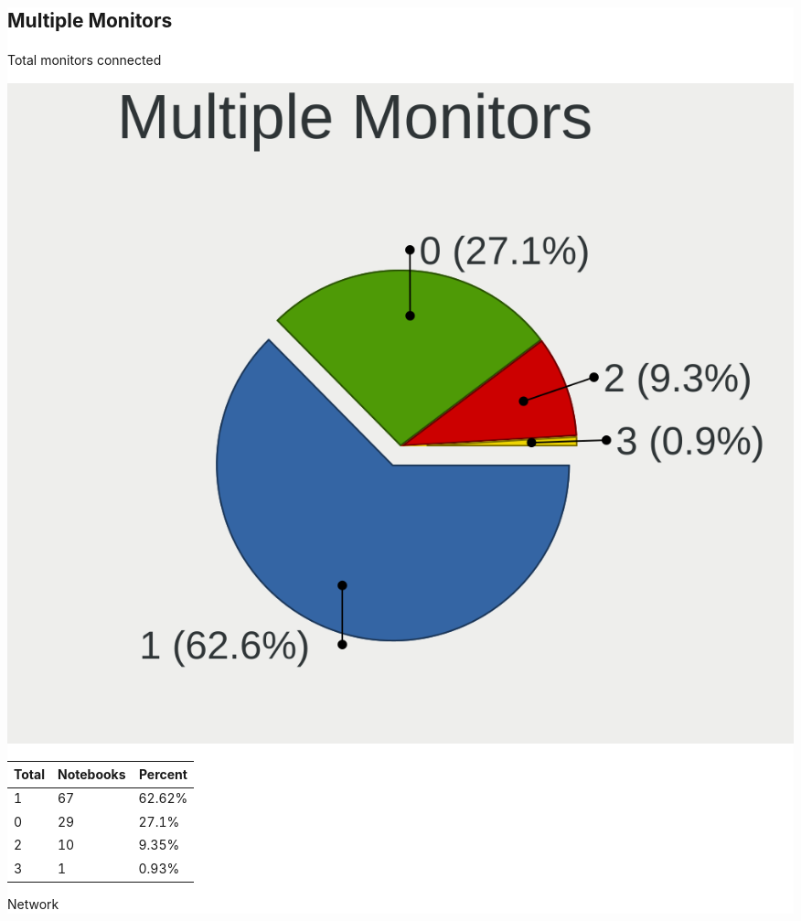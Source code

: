 Multiple Monitors
-----------------

Total monitors connected

![Multiple Monitors](./images/pie_chart_bsd/mon_total.svg)


| Total | Notebooks | Percent |
|-------|-----------|---------|
| 1     | 67        | 62.62%  |
| 0     | 29        | 27.1%   |
| 2     | 10        | 9.35%   |
| 3     | 1         | 0.93%   |

Network
